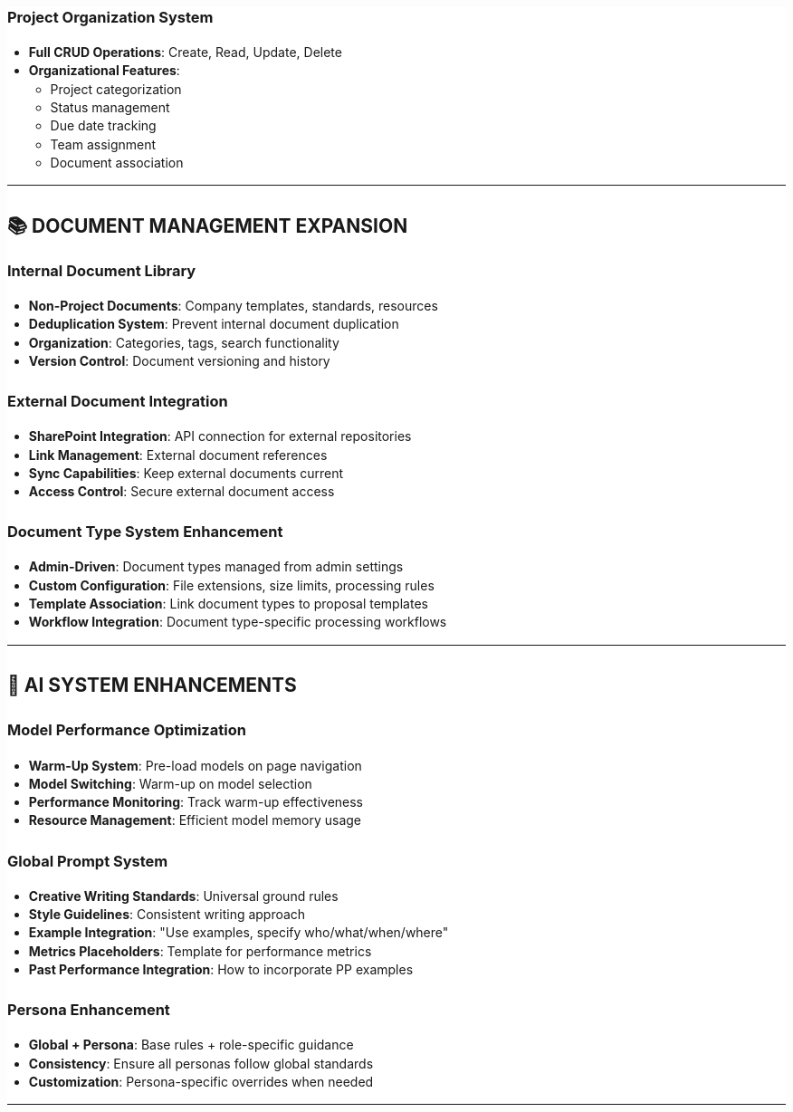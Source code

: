 ### **Project Organization System**
- **Full CRUD Operations**: Create, Read, Update, Delete
- **Organizational Features**:
  - Project categorization
  - Status management
  - Due date tracking
  - Team assignment
  - Document association

---

## 📚 **DOCUMENT MANAGEMENT EXPANSION**

### **Internal Document Library**
- **Non-Project Documents**: Company templates, standards, resources
- **Deduplication System**: Prevent internal document duplication
- **Organization**: Categories, tags, search functionality
- **Version Control**: Document versioning and history

### **External Document Integration**
- **SharePoint Integration**: API connection for external repositories
- **Link Management**: External document references
- **Sync Capabilities**: Keep external documents current
- **Access Control**: Secure external document access

### **Document Type System Enhancement**
- **Admin-Driven**: Document types managed from admin settings
- **Custom Configuration**: File extensions, size limits, processing rules
- **Template Association**: Link document types to proposal templates
- **Workflow Integration**: Document type-specific processing workflows

---

## 🤖 **AI SYSTEM ENHANCEMENTS**

### **Model Performance Optimization**
- **Warm-Up System**: Pre-load models on page navigation
- **Model Switching**: Warm-up on model selection
- **Performance Monitoring**: Track warm-up effectiveness
- **Resource Management**: Efficient model memory usage

### **Global Prompt System**
- **Creative Writing Standards**: Universal ground rules
- **Style Guidelines**: Consistent writing approach
- **Example Integration**: "Use examples, specify who/what/when/where"
- **Metrics Placeholders**: Template for performance metrics
- **Past Performance Integration**: How to incorporate PP examples

### **Persona Enhancement**
- **Global + Persona**: Base rules + role-specific guidance
- **Consistency**: Ensure all personas follow global standards
- **Customization**: Persona-specific overrides when needed

---